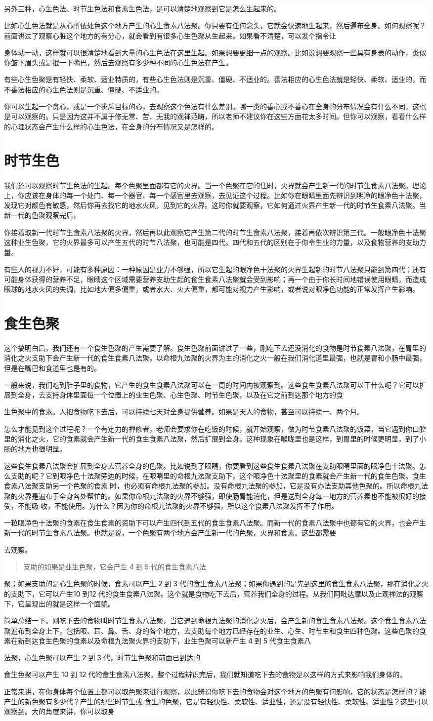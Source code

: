 另外三种，心生色法、时节生色法和食素生色法，是可以清楚地观察到它是怎么生起来的。

比如心生色法就是从心所依处色这个地方产生的心生食素八法聚。你只要有任何念头，它就会快速地生起来，然后遍布全身。如何观察呢？前面讲过了观察心脏这个地方的有分心，就会看到有很多心生色聚从生起来。如果看不清楚，可以发个指令让

身体动一动，这样就可以很清楚地看到大量的心生色法在这里生起。如果想要更细一点的观察。比如说想要观察一些具有身表的动作，类似你皱下眉头或是抿一下嘴巴，然后去观察有多少种不同的心生色法在产生。

有些心生色聚是有轻快、柔软、适业特质的，有些心生色法则是沉重、僵硬、不适业的。善法相应的心生色法就是轻快、柔软、适业的，而不善法相应的心生色法则是沉重、僵硬、不适业的。

你可以生起一个贪心，或是一个排斥目标的心，去观察这个色法有什么差别。哪一类的善心或不善心在全身的分布情况会有什么不同，这也是可以观察的。只是因为这并不属于修无常、苦、无我的观禅范畴，所以老师不建议你在这些方面花太多时间。但你可以观察，看看什么样的心理状态会产生什么样的心生色法，在全身的分布情况又是怎样的。

# 时节生色

我们还可以观察时节生色法的生起。每个色聚里面都有它的火界。当一个色聚在它的住时，火界就会产生新一代的时节生食素八法聚。理论上，你应该在身体的每一个处门、每一个器官、每一个感官里去观察，去见证这个过程。比如你在眼睛里面先辨识到明净的眼净色十法聚，发现它对颜色有敏感，然后你再去找它的地水火风，见到它的火界。这时你就要观察，它如何通过火界产生新一代的时节生食素八法聚。当新一代的色聚观察完后，

你接着取新一代时节生食素八法聚的火界，然后再以此观察它产生第二代的时节生食素八法聚，接着再依次辨识第三代。一般眼净色十法聚这种业生色聚，它的火界最多可以产生五代的时节八法聚，也可能是四代。四代和五代的区别在于你令生业的力量，以及食物营养的支助力量。

有些人的视力不好，可能有多种原因：一种原因是业力不够强，所以它生起的眼净色十法聚的火界生起新的时节八法聚只能到第四代；还有可能身体获得的营养不足，眼睛这个区域需要营养支助生起的食生食素八法聚就会受到影响；再一个由于你长时间地错误使用眼睛，而造成眼球的地水火风的失调，比如地大偏多偏重，或者水大、火大偏重，都可能对视力产生影响，或者说对眼净色功能的正常发挥产生影响。

# 食生色聚

这个搞明白后，我们还有一个食生色聚的产生需要了解。食生色聚前面讲过了一些，刚吃下去还没消化的食物是时节食素八法聚，在胃里的消化之火支助下会产生新一代的食生食素八法聚。以命根九法聚的火界为主的消化之火一般在我们消化道里最强，也就是胃和小肠中最强，但是在嘴巴和食道里也是有的。

一般来说，我们吃到肚子里的食物，它产生的食生食素八法聚可以在一周的时间内被观察到。这些食生食素八法聚可以干什么呢？它可以扩展到全身，去支持身体里面每一个位置上的业生色聚、心生色聚、时节生色聚，以及在它之前到达那个地方的食

生色聚中的食素。人把食物吃下去后，可以持续七天对全身提供营养。如果是天人的食物，甚至可以持续一、两个月。

怎么才能见到这个过程呢？一个有定力的禅修者，老师会要求你在吃饭的时候，就开始观察，做为时节食素八法聚的饭菜，当它遇到你口腔里的消化之火，它的食素就会产生新一代的食生食素八法聚，然后扩展到全身。这种现象在喉咙里也是这样，到胃里的时候更明显，到了小肠的地方也很明显。

这些食生食素八法聚会扩展到全身去营养全身的色聚。比如说到了眼睛，你要看到这些食生食素八法聚在支助眼睛里面的眼净色十法聚。怎么支助的呢？它到眼净色十法聚旁边的时候，在眼睛里的命根九法聚支助下，这个眼净色十法聚里的食素就会产生新一代的食生色聚。食生食素八法聚支助另一个色聚的食素 时，也必须有命根九法聚的参加。没有命根九法聚的参加，它是没有办法支助其他色聚的。所以命根九法聚的火界是遍布于全身各处帮忙的。如果你命根九法聚的火界不够强，即使肠胃能消化，但是送到全身每一地方的营养素也不能被很好的接受，不能吸 收，不能使用。为什么？因为你的命根九法聚的火界不够强，所以这个食素八法聚发挥不了作用。

一粒眼净色十法聚的食素在食生食素的资助下可以产生四代到五代的食生食素八法聚。而新一代的食素八法聚中也都有它的火界，也会产生新一代的时节生食素八法聚。也就是说，一个色聚有两个地方会产生新一代的色聚，火界和食素。这些都需要

去观察。

> 支助的如果是业生色聚，它会产生 4 到 5 代的食生食素八法

聚；如果支助的是心生色聚的时候，食素可以产生 2 到 3 代的食生食素八法聚；如果你遇到的是先到这里的食生食素八法聚，那在消化之火的支助下，它可以产生10 到12 代的食生食素八法聚。这个就是食物吃下去后，营养我们全身的过程。从我们阿毗达摩以及止观禅法的观察下，它呈现出的就是这样一个面貌。

简单总结一下。刚吃下去的食物叫时节生食素八法聚，当它遇到命根九法聚的消化之火后，会产生新的食生食素八法聚。这个食生食素八法聚遍布到全身上下，包括眼、耳、鼻、舌、身的各个地方，去支助每个地方已经存在的业生、心生、时节生和食生四种色聚。这些色聚的食素在新到达食生色聚的食素以及命根九法聚火界的支助下，业生色聚可以新产生 4 到 5 代食生食素八

法聚，心生色聚可以产生 2 到 3 代，时节生色聚和前面已到达的

食生色聚可以产生 10 到 12 代的食生食素八法聚。整个过程辨识完后，我们就知道吃下去的食物是以这样的方式来影响我们身体的。

正常来讲，在你身体每个位置上都可以取色聚来进行观察，以此辨识你吃下去的食物会对这个地方的色聚有何影响，它的状态是怎样的？能产生的新色聚有多少代？产生的那些时节生或 食生的色聚，它是有轻快性、柔软性、适业性，还是没有轻快性、柔软性、适业性？这些可以观察到。大的角度来讲，你可以取身
